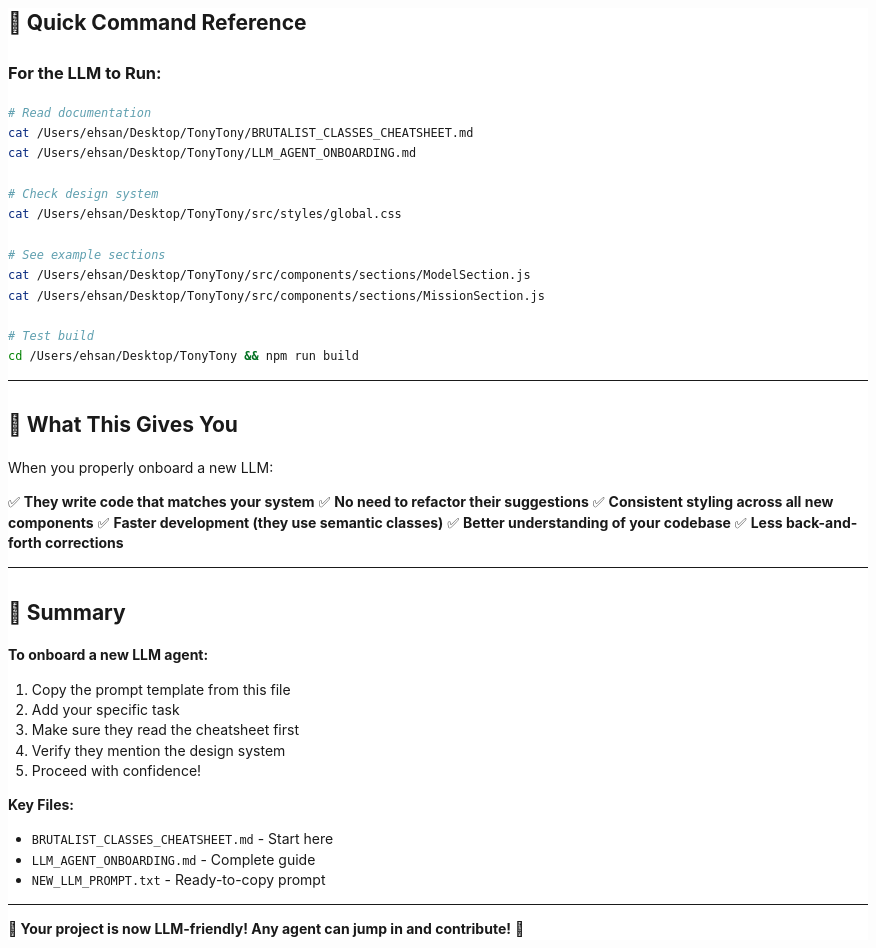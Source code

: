 ## 🚀 Quick Command Reference

### **For the LLM to Run:**
```bash
# Read documentation
cat /Users/ehsan/Desktop/TonyTony/BRUTALIST_CLASSES_CHEATSHEET.md
cat /Users/ehsan/Desktop/TonyTony/LLM_AGENT_ONBOARDING.md

# Check design system
cat /Users/ehsan/Desktop/TonyTony/src/styles/global.css

# See example sections
cat /Users/ehsan/Desktop/TonyTony/src/components/sections/ModelSection.js
cat /Users/ehsan/Desktop/TonyTony/src/components/sections/MissionSection.js

# Test build
cd /Users/ehsan/Desktop/TonyTony && npm run build
```

---

## 🎁 What This Gives You

When you properly onboard a new LLM:

✅ **They write code that matches your system**
✅ **No need to refactor their suggestions**
✅ **Consistent styling across all new components**
✅ **Faster development (they use semantic classes)**
✅ **Better understanding of your codebase**
✅ **Less back-and-forth corrections**

---

## 📝 Summary

**To onboard a new LLM agent:**

1. Copy the prompt template from this file
2. Add your specific task
3. Make sure they read the cheatsheet first
4. Verify they mention the design system
5. Proceed with confidence!

**Key Files:**
- `BRUTALIST_CLASSES_CHEATSHEET.md` - Start here
- `LLM_AGENT_ONBOARDING.md` - Complete guide
- `NEW_LLM_PROMPT.txt` - Ready-to-copy prompt

---

**🎉 Your project is now LLM-friendly! Any agent can jump in and contribute!** 🚀
